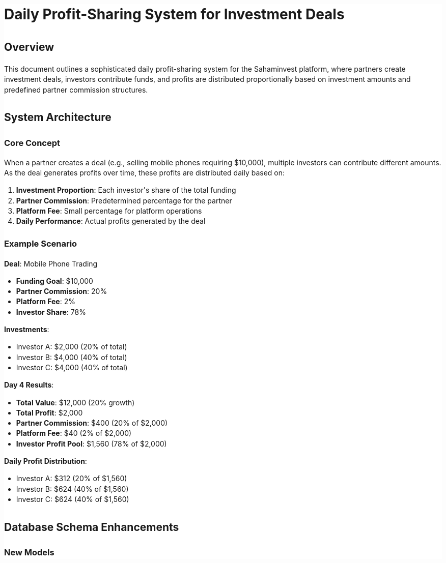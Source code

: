 # Daily Profit-Sharing System for Investment Deals

## Overview

This document outlines a sophisticated daily profit-sharing system for the Sahaminvest platform, where partners create investment deals, investors contribute funds, and profits are distributed proportionally based on investment amounts and predefined partner commission structures.

## System Architecture

### Core Concept

When a partner creates a deal (e.g., selling mobile phones requiring $10,000), multiple investors can contribute different amounts. As the deal generates profits over time, these profits are distributed daily based on:

1. **Investment Proportion**: Each investor's share of the total funding
2. **Partner Commission**: Predetermined percentage for the partner
3. **Platform Fee**: Small percentage for platform operations
4. **Daily Performance**: Actual profits generated by the deal

### Example Scenario

**Deal**: Mobile Phone Trading
- **Funding Goal**: $10,000
- **Partner Commission**: 20%
- **Platform Fee**: 2%
- **Investor Share**: 78%

**Investments**:
- Investor A: $2,000 (20% of total)
- Investor B: $4,000 (40% of total)
- Investor C: $4,000 (40% of total)

**Day 4 Results**:
- **Total Value**: $12,000 (20% growth)
- **Total Profit**: $2,000
- **Partner Commission**: $400 (20% of $2,000)
- **Platform Fee**: $40 (2% of $2,000)
- **Investor Profit Pool**: $1,560 (78% of $2,000)

**Daily Profit Distribution**:
- Investor A: $312 (20% of $1,560)
- Investor B: $624 (40% of $1,560)
- Investor C: $624 (40% of $1,560)

## Database Schema Enhancements

### New Models
